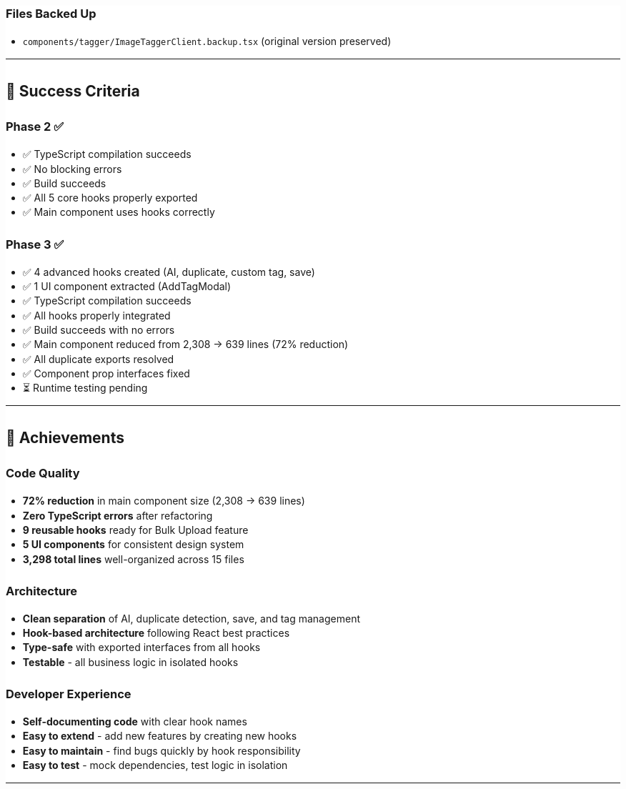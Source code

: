 ### Files Backed Up
- `components/tagger/ImageTaggerClient.backup.tsx` (original version preserved)

---

## 🎯 Success Criteria

### Phase 2 ✅
- ✅ TypeScript compilation succeeds
- ✅ No blocking errors
- ✅ Build succeeds
- ✅ All 5 core hooks properly exported
- ✅ Main component uses hooks correctly

### Phase 3 ✅
- ✅ 4 advanced hooks created (AI, duplicate, custom tag, save)
- ✅ 1 UI component extracted (AddTagModal)
- ✅ TypeScript compilation succeeds
- ✅ All hooks properly integrated
- ✅ Build succeeds with no errors
- ✅ Main component reduced from 2,308 → 639 lines (72% reduction)
- ✅ All duplicate exports resolved
- ✅ Component prop interfaces fixed
- ⏳ Runtime testing pending

---

## 🎉 Achievements

### Code Quality
- **72% reduction** in main component size (2,308 → 639 lines)
- **Zero TypeScript errors** after refactoring
- **9 reusable hooks** ready for Bulk Upload feature
- **5 UI components** for consistent design system
- **3,298 total lines** well-organized across 15 files

### Architecture
- **Clean separation** of AI, duplicate detection, save, and tag management
- **Hook-based architecture** following React best practices
- **Type-safe** with exported interfaces from all hooks
- **Testable** - all business logic in isolated hooks

### Developer Experience
- **Self-documenting code** with clear hook names
- **Easy to extend** - add new features by creating new hooks
- **Easy to maintain** - find bugs quickly by hook responsibility
- **Easy to test** - mock dependencies, test logic in isolation

---
